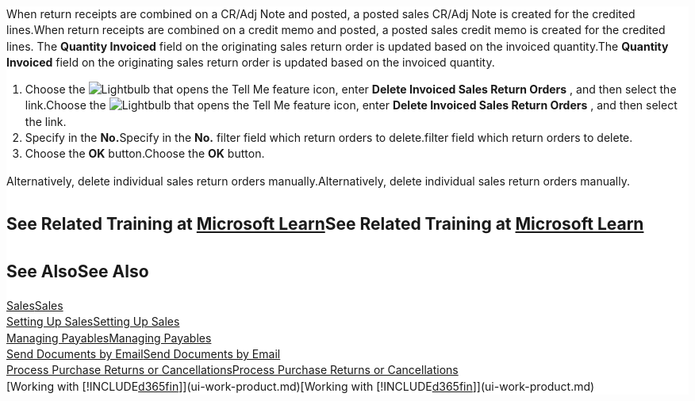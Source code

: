 <span data-ttu-id="cd3e6-281">When return receipts are combined on a CR/Adj Note and posted, a posted sales CR/Adj Note is created for the credited lines.</span><span class="sxs-lookup"><span data-stu-id="cd3e6-281">When return receipts are combined on a credit memo and posted, a posted sales credit memo is created for the credited lines.</span></span> <span data-ttu-id="cd3e6-282">The **Quantity Invoiced** field on the originating sales return order is updated based on the invoiced quantity.</span><span class="sxs-lookup"><span data-stu-id="cd3e6-282">The **Quantity Invoiced** field on the originating sales return order is updated based on the invoiced quantity.</span></span>   
1.  <span data-ttu-id="cd3e6-283">Choose the ![Lightbulb that opens the Tell Me feature](media/ui-search/search_small.png "Tell me what you want to do") icon, enter **Delete Invoiced Sales Return Orders** , and then select the link.</span><span class="sxs-lookup"><span data-stu-id="cd3e6-283">Choose the ![Lightbulb that opens the Tell Me feature](media/ui-search/search_small.png "Tell me what you want to do") icon, enter **Delete Invoiced Sales Return Orders** , and then select the link.</span></span>  
2.  <span data-ttu-id="cd3e6-284">Specify in the **No.**</span><span class="sxs-lookup"><span data-stu-id="cd3e6-284">Specify in the **No.**</span></span> <span data-ttu-id="cd3e6-285">filter field which return orders to delete.</span><span class="sxs-lookup"><span data-stu-id="cd3e6-285">filter field which return orders to delete.</span></span>  
3.  <span data-ttu-id="cd3e6-286">Choose the **OK** button.</span><span class="sxs-lookup"><span data-stu-id="cd3e6-286">Choose the **OK** button.</span></span>  

<span data-ttu-id="cd3e6-287">Alternatively, delete individual sales return orders manually.</span><span class="sxs-lookup"><span data-stu-id="cd3e6-287">Alternatively, delete individual sales return orders manually.</span></span>  

## <a name="see-related-training-at-microsoft-learn"></a><span data-ttu-id="cd3e6-288">See Related Training at [Microsoft Learn](/learn/paths/return-items-dynamics-365-business-central/)</span><span class="sxs-lookup"><span data-stu-id="cd3e6-288">See Related Training at [Microsoft Learn](/learn/paths/return-items-dynamics-365-business-central/)</span></span>

## <a name="see-also"></a><span data-ttu-id="cd3e6-289">See Also</span><span class="sxs-lookup"><span data-stu-id="cd3e6-289">See Also</span></span>

[<span data-ttu-id="cd3e6-290">Sales</span><span class="sxs-lookup"><span data-stu-id="cd3e6-290">Sales</span></span>](sales-manage-sales.md)  
[<span data-ttu-id="cd3e6-291">Setting Up Sales</span><span class="sxs-lookup"><span data-stu-id="cd3e6-291">Setting Up Sales</span></span>](sales-setup-sales.md)  
[<span data-ttu-id="cd3e6-292">Managing Payables</span><span class="sxs-lookup"><span data-stu-id="cd3e6-292">Managing Payables</span></span>](payables-manage-payables.md)  
[<span data-ttu-id="cd3e6-293">Send Documents by Email</span><span class="sxs-lookup"><span data-stu-id="cd3e6-293">Send Documents by Email</span></span>](ui-how-send-documents-email.md)  
[<span data-ttu-id="cd3e6-294">Process Purchase Returns or Cancellations</span><span class="sxs-lookup"><span data-stu-id="cd3e6-294">Process Purchase Returns or Cancellations</span></span>](purchasing-how-process-purchase-returns-cancellations.md)  
<span data-ttu-id="cd3e6-295">[Working with [!INCLUDE[d365fin](includes/d365fin_md.md)]](ui-work-product.md)</span><span class="sxs-lookup"><span data-stu-id="cd3e6-295">[Working with [!INCLUDE[d365fin](includes/d365fin_md.md)]](ui-work-product.md)</span></span>
